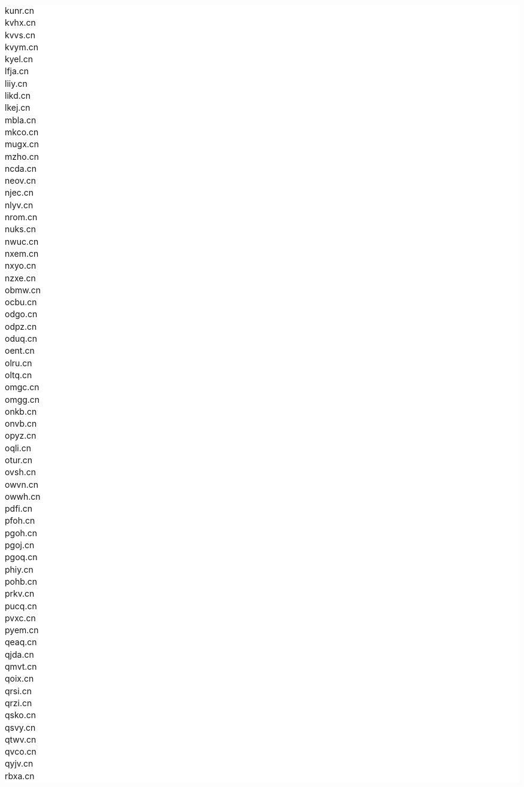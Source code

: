 kunr.cn   
kvhx.cn   
kvvs.cn   
kvym.cn   
kyel.cn   
lfja.cn   
liiy.cn   
likd.cn   
lkej.cn   
mbla.cn   
mkco.cn   
mugx.cn   
mzho.cn   
ncda.cn   
neov.cn   
njec.cn   
nlyv.cn   
nrom.cn   
nuks.cn   
nwuc.cn   
nxem.cn   
nxyo.cn   
nzxe.cn   
obmw.cn   
ocbu.cn   
odgo.cn   
odpz.cn   
oduq.cn   
oent.cn   
olru.cn   
oltq.cn   
omgc.cn   
omgg.cn   
onkb.cn   
onvb.cn   
opyz.cn   
oqli.cn   
otur.cn   
ovsh.cn   
owvn.cn   
owwh.cn   
pdfi.cn   
pfoh.cn   
pgoh.cn   
pgoj.cn   
pgoq.cn   
phiy.cn   
pohb.cn   
prkv.cn   
pucq.cn   
pvxc.cn   
pyem.cn   
qeaq.cn   
qjda.cn   
qmvt.cn   
qoix.cn   
qrsi.cn   
qrzi.cn   
qsko.cn   
qsvy.cn   
qtwv.cn   
qvco.cn   
qyjv.cn   
rbxa.cn   